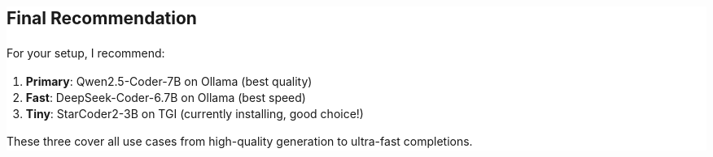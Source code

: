 ## Final Recommendation

For your setup, I recommend:
1. **Primary**: Qwen2.5-Coder-7B on Ollama (best quality)
2. **Fast**: DeepSeek-Coder-6.7B on Ollama (best speed)
3. **Tiny**: StarCoder2-3B on TGI (currently installing, good choice!)

These three cover all use cases from high-quality generation to ultra-fast completions.